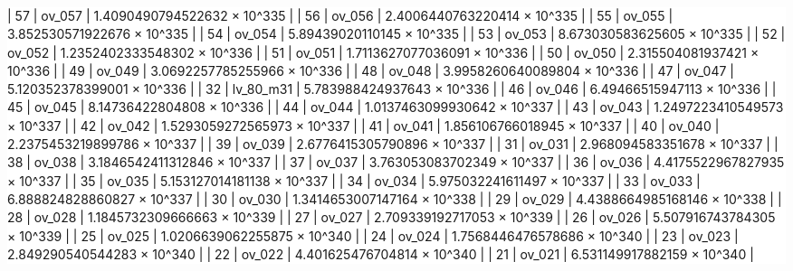 | 57 | ov_057 | 1.4090490794522632 × 10^335 |
| 56 | ov_056 | 2.4006440763220414 × 10^335 |
| 55 | ov_055 | 3.852530571922676 × 10^335 |
| 54 | ov_054 | 5.89439020110145 × 10^335 |
| 53 | ov_053 | 8.673030583625605 × 10^335 |
| 52 | ov_052 | 1.2352402333548302 × 10^336 |
| 51 | ov_051 | 1.7113627077036091 × 10^336 |
| 50 | ov_050 | 2.315504081937421 × 10^336 |
| 49 | ov_049 | 3.0692257785255966 × 10^336 |
| 48 | ov_048 | 3.9958260640089804 × 10^336 |
| 47 | ov_047 | 5.120352378399001 × 10^336 |
| 32 | lv_80_m31 | 5.783988424937643 × 10^336 |
| 46 | ov_046 | 6.49466515947113 × 10^336 |
| 45 | ov_045 | 8.14736422804808 × 10^336 |
| 44 | ov_044 | 1.0137463099930642 × 10^337 |
| 43 | ov_043 | 1.2497223410549573 × 10^337 |
| 42 | ov_042 | 1.5293059272565973 × 10^337 |
| 41 | ov_041 | 1.856106766018945 × 10^337 |
| 40 | ov_040 | 2.2375453219899786 × 10^337 |
| 39 | ov_039 | 2.6776415305790896 × 10^337 |
| 31 | ov_031 | 2.968094583351678 × 10^337 |
| 38 | ov_038 | 3.1846542411312846 × 10^337 |
| 37 | ov_037 | 3.763053083702349 × 10^337 |
| 36 | ov_036 | 4.4175522967827935 × 10^337 |
| 35 | ov_035 | 5.153127014181138 × 10^337 |
| 34 | ov_034 | 5.975032241611497 × 10^337 |
| 33 | ov_033 | 6.888824828860827 × 10^337 |
| 30 | ov_030 | 1.3414653007147164 × 10^338 |
| 29 | ov_029 | 4.4388664985168146 × 10^338 |
| 28 | ov_028 | 1.1845732309666663 × 10^339 |
| 27 | ov_027 | 2.709339192717053 × 10^339 |
| 26 | ov_026 | 5.507916743784305 × 10^339 |
| 25 | ov_025 | 1.0206639062255875 × 10^340 |
| 24 | ov_024 | 1.7568446476578686 × 10^340 |
| 23 | ov_023 | 2.849290540544283 × 10^340 |
| 22 | ov_022 | 4.401625476704814 × 10^340 |
| 21 | ov_021 | 6.531149917882159 × 10^340 |